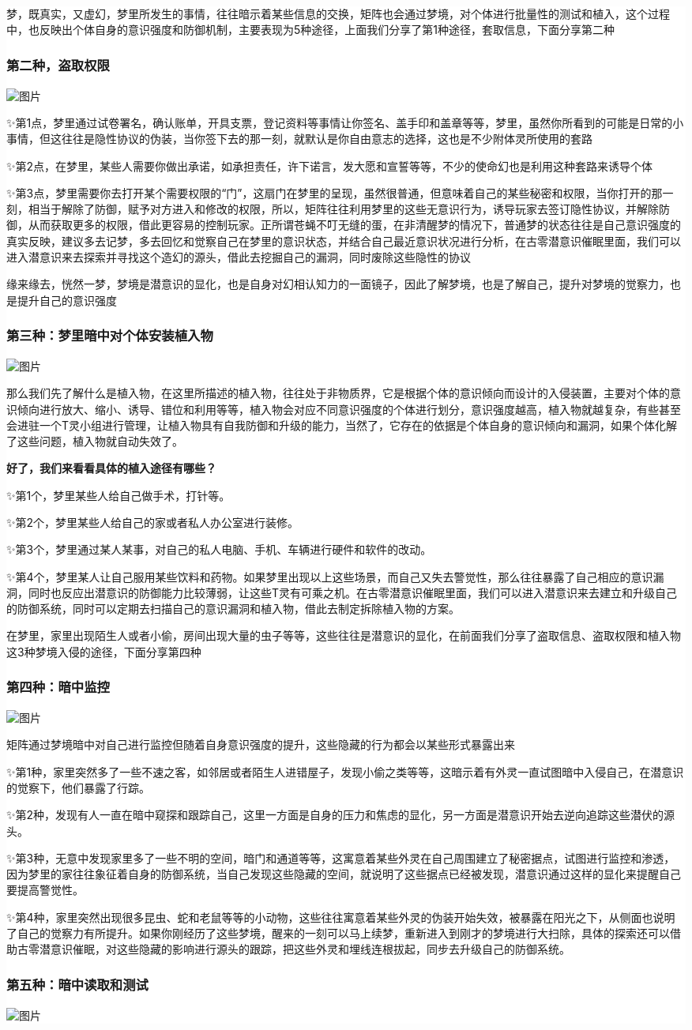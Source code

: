 梦，既真实，又虚幻，梦里所发生的事情，往往暗示着某些信息的交换，矩阵也会通过梦境，对个体进行批量性的测试和植入，这个过程中，也反映出个体自身的意识强度和防御机制，主要表现为5种途径，上面我们分享了第1种途径，套取信息，下面分享第二种

### 第二种，盗取权限

![图片](https://mmbiz.qpic.cn/sz_mmbiz_png/orcc4ibibs0qial9PDzQ6gr5mUOAVZ2aRAic6cwKJnVFpY1qAUc97S0grRJV4KQYwO4MnBqchqR7OKicAKUgsmibZvug/640?wx_fmt=png&from=appmsg&tp=webp&wxfrom=5&wx_lazy=1&wx_co=1)

✨第1点，梦里通过试卷署名，确认账单，开具支票，登记资料等事情让你签名、盖手印和盖章等等，梦里，虽然你所看到的可能是日常的小事情，但这往往是隐性协议的伪装，当你签下去的那一刻，就默认是你自由意志的选择，这也是不少附体灵所使用的套路

✨第2点，在梦里，某些人需要你做出承诺，如承担责任，许下诺言，发大愿和宣誓等等，不少的使命幻也是利用这种套路来诱导个体

✨第3点，梦里需要你去打开某个需要权限的“门”，这扇门在梦里的呈现，虽然很普通，但意味着自己的某些秘密和权限，当你打开的那一刻，相当于解除了防御，赋予对方进入和修改的权限，所以，矩阵往往利用梦里的这些无意识行为，诱导玩家去签订隐性协议，并解除防御，从而获取更多的权限，借此更容易的控制玩家。正所谓苍蝇不叮无缝的蛋，在非清醒梦的情况下，普通梦的状态往往是自己意识强度的真实反映，建议多去记梦，多去回忆和觉察自己在梦里的意识状态，并结合自己最近意识状况进行分析，在古零潜意识催眠里面，我们可以进入潜意识来去探索并寻找这个造幻的源头，借此去挖掘自己的漏洞，同时废除这些隐性的协议

缘来缘去，恍然一梦，梦境是潜意识的显化，也是自身对幻相认知力的一面镜子，因此了解梦境，也是了解自己，提升对梦境的觉察力，也是提升自己的意识强度

### 第三种：梦里暗中对个体安装植入物

![图片](https://mmbiz.qpic.cn/sz_mmbiz_png/orcc4ibibs0qial9PDzQ6gr5mUOAVZ2aRAicnrqBFka9NZexd2PegBq1zJPf7IQb2p7nSpu8l9Zl5jtrgia2wQQxuyA/640?wx_fmt=png&from=appmsg&tp=webp&wxfrom=5&wx_lazy=1&wx_co=1)

那么我们先了解什么是植入物，在这里所描述的植入物，往往处于非物质界，它是根据个体的意识倾向而设计的入侵装置，主要对个体的意识倾向进行放大、缩小、诱导、错位和利用等等，植入物会对应不同意识强度的个体进行划分，意识强度越高，植入物就越复杂，有些甚至会进驻一个T灵小组进行管理，让植入物具有自我防御和升级的能力，当然了，它存在的依据是个体自身的意识倾向和漏洞，如果个体化解了这些问题，植入物就自动失效了。

**好了，我们来看看具体的植入途径有哪些？**

✨第1个，梦里某些人给自己做手术，打针等。

✨第2个，梦里某些人给自己的家或者私人办公室进行装修。

✨第3个，梦里通过某人某事，对自己的私人电脑、手机、车辆进行硬件和软件的改动。

✨第4个，梦里某人让自己服用某些饮料和药物。如果梦里出现以上这些场景，而自己又失去警觉性，那么往往暴露了自己相应的意识漏洞，同时也反应出潜意识的防御能力比较薄弱，让这些T灵有可乘之机。在古零潜意识催眠里面，我们可以进入潜意识来去建立和升级自己的防御系统，同时可以定期去扫描自己的意识漏洞和植入物，借此去制定拆除植入物的方案。

在梦里，家里出现陌生人或者小偷，房间出现大量的虫子等等，这些往往是潜意识的显化，在前面我们分享了盗取信息、盗取权限和植入物这3种梦境入侵的途径，下面分享第四种

### 第四种：暗中监控

![图片](https://mmbiz.qpic.cn/sz_mmbiz_png/orcc4ibibs0qial9PDzQ6gr5mUOAVZ2aRAicAJnoicjqibwDdwZlvYDlniaYaHPwXWr3jwlaLiaSOeqCSlG9rQEz3TWKpQ/640?wx_fmt=png&from=appmsg&tp=webp&wxfrom=5&wx_lazy=1&wx_co=1)

矩阵通过梦境暗中对自己进行监控但随着自身意识强度的提升，这些隐藏的行为都会以某些形式暴露出来

✨第1种，家里突然多了一些不速之客，如邻居或者陌生人进错屋子，发现小偷之类等等，这暗示着有外灵一直试图暗中入侵自己，在潜意识的觉察下，他们暴露了行踪。

✨第2种，发现有人一直在暗中窥探和跟踪自己，这里一方面是自身的压力和焦虑的显化，另一方面是潜意识开始去逆向追踪这些潜伏的源头。

✨第3种，无意中发现家里多了一些不明的空间，暗门和通道等等，这寓意着某些外灵在自己周围建立了秘密据点，试图进行监控和渗透，因为梦里的家往往象征着自身的防御系统，当自己发现这些隐藏的空间，就说明了这些据点已经被发现，潜意识通过这样的显化来提醒自己要提高警觉性。

✨第4种，家里突然出现很多昆虫、蛇和老鼠等等的小动物，这些往往寓意着某些外灵的伪装开始失效，被暴露在阳光之下，从侧面也说明了自己的觉察力有所提升。如果你刚经历了这些梦境，醒来的一刻可以马上续梦，重新进入到刚才的梦境进行大扫除，具体的探索还可以借助古零潜意识催眠，对这些隐藏的影响进行源头的跟踪，把这些外灵和埋线连根拔起，同步去升级自己的防御系统。

### 第五种：暗中读取和测试

![图片](https://mmbiz.qpic.cn/sz_mmbiz_png/orcc4ibibs0qial9PDzQ6gr5mUOAVZ2aRAic1WCwxVgFDsPfFhs4p295SaApWZibzqBRsToVIoLMTbsnwpuayXaOhiaw/640?wx_fmt=png&from=appmsg&tp=webp&wxfrom=5&wx_lazy=1&wx_co=1)
